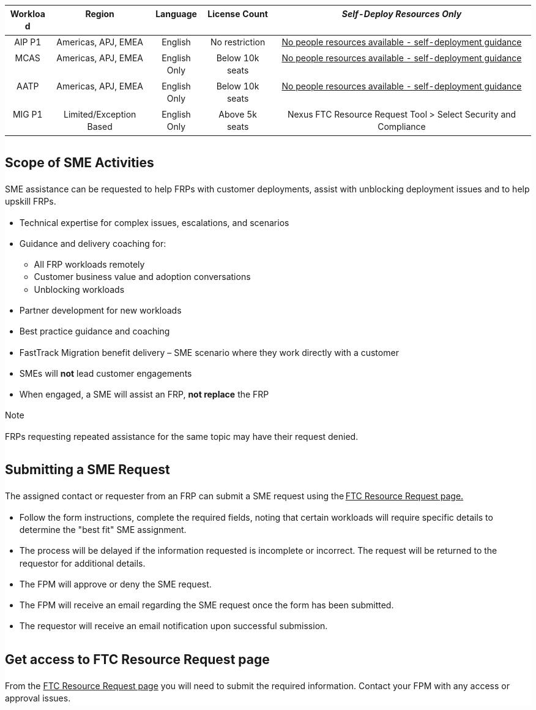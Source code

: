| Workload | Region | Language | License Count | *Self-Deploy Resources Only*|
|:-----------:|:-----------:|:-----------:|:-----------:|:-----------:|
| AIP P1 |Americas, APJ, EMEA | English | No restriction |[No people resources available - self-deployment guidance](https://docs.microsoft.com/en-us/azure/information-protection/)|
| MCAS |Americas, APJ, EMEA | English Only | Below 10k seats | [No people resources available - self-deployment guidance](https://docs.microsoft.com/en-us/cloud-app-security/)|
| AATP |Americas, APJ, EMEA | English Only | Below 10k seats | [No people resources available - self-deployment guidance](https://docs.microsoft.com/en-us/azure-advanced-threat-protection/)|
| MIG P1|Limited/Exception Based| English Only | Above 5k seats | Nexus FTC Resource Request Tool > Select Security and Compliance|

## Scope of SME Activities

SME assistance can be requested to help FRPs with customer deployments, assist with unblocking deployment issues and to help upskill FRPs.  

- Technical expertise for complex issues, escalations, and scenarios

- Guidance and delivery coaching for:

    - All FRP workloads remotely
    - Customer business value and adoption conversations
    - Unblocking workloads

- Partner development for new workloads

- Best practice guidance and coaching

- FastTrack Migration benefit delivery – SME scenario where they work directly with a customer

- SMEs will **not** lead customer engagements

- When engaged, a SME will assist an FRP, **not replace** the FRP

> [!NOTE]
> FRPs requesting repeated assistance for the same topic may have their request denied.

## Submitting a SME Request

The assigned contact or requester from an FRP can submit a SME request using the [FTC Resource Request page.](https://aka.ms/frpsmerequest)

- Follow the form instructions, complete the required fields, noting that certain workloads will require specific details to determine the "best fit" SME assignment.  

- The process will be delayed if the information requested is incomplete or incorrect. The request will be returned to the requestor for additional details.

- The FPM will approve or deny the SME request.

- The FPM will receive an email regarding the SME request once the form has been submitted.  

- The requestor will receive an email notification upon successful submission.

## Get access to FTC Resource Request page

From the [FTC Resource Request page](https://aka.ms/frpsmerequest) you will need to submit the required information. Contact your FPM with any access or approval issues.
